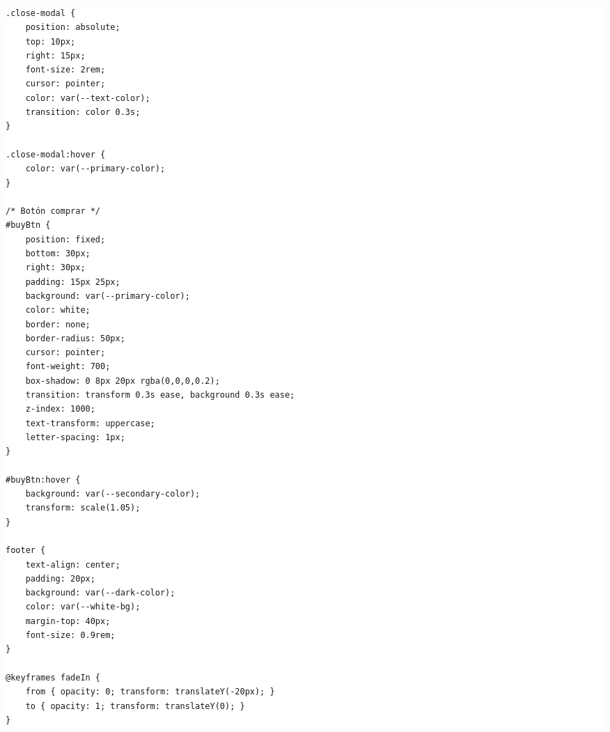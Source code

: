    .close-modal {
        position: absolute;
        top: 10px;
        right: 15px;
        font-size: 2rem;
        cursor: pointer;
        color: var(--text-color);
        transition: color 0.3s;
    }

    .close-modal:hover {
        color: var(--primary-color);
    }

    /* Botón comprar */
    #buyBtn {
        position: fixed;
        bottom: 30px;
        right: 30px;
        padding: 15px 25px;
        background: var(--primary-color);
        color: white;
        border: none;
        border-radius: 50px;
        cursor: pointer;
        font-weight: 700;
        box-shadow: 0 8px 20px rgba(0,0,0,0.2);
        transition: transform 0.3s ease, background 0.3s ease;
        z-index: 1000;
        text-transform: uppercase;
        letter-spacing: 1px;
    }

    #buyBtn:hover {
        background: var(--secondary-color);
        transform: scale(1.05);
    }

    footer {
        text-align: center;
        padding: 20px;
        background: var(--dark-color);
        color: var(--white-bg);
        margin-top: 40px;
        font-size: 0.9rem;
    }

    @keyframes fadeIn {
        from { opacity: 0; transform: translateY(-20px); }
        to { opacity: 1; transform: translateY(0); }
    }
</style>
</head>
<body>
